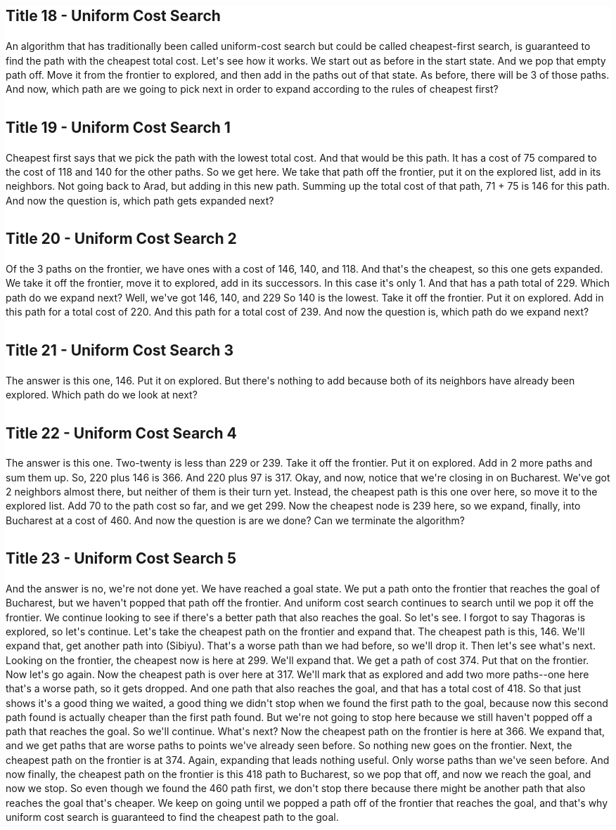 ## Title 18 - Uniform Cost Search 
An algorithm that has traditionally been called uniform-cost search but could be called cheapest-first search, is guaranteed to find the path with the cheapest total cost. Let's see how it works. We start out as before in the start state. And we pop that empty path off. Move it from the frontier to explored, and then add in the paths out of that state. As before, there will be 3 of those paths. And now, which path are we going to pick next in order to expand according to the rules of cheapest first?

## Title 19 - Uniform Cost Search 1 
Cheapest first says that we pick the path with the lowest total cost. And that would be this path. It has a cost of 75 compared to the cost of 118 and 140 for the other paths. So we get here. We take that path off the frontier, put it on the explored list, add in its neighbors. Not going back to Arad, but adding in this new path. Summing up the total cost of that path, 71 + 75 is 146 for this path. And now the question is, which path gets expanded next?

## Title 20 - Uniform Cost Search 2 
Of the 3 paths on the frontier, we have ones with a cost of 146, 140, and 118. And that's the cheapest, so this one gets expanded. We take it off the frontier, move it to explored, add in its successors. In this case it's only 1. And that has a path total of 229. Which path do we expand next? Well, we've got 146, 140, and 229 So 140 is the lowest. Take it off the frontier. Put it on explored. Add in this path for a total cost of 220. And this path for a total cost of 239. And now the question is, which path do we expand next?

## Title 21 - Uniform Cost Search 3 
The answer is this one, 146. Put it on explored. But there's nothing to add because both of its neighbors have already been explored. Which path do we look at next?

## Title 22 - Uniform Cost Search 4 
The answer is this one. Two-twenty is less than 229 or 239. Take it off the frontier. Put it on explored. Add in 2 more paths and sum them up. So, 220 plus 146 is 366. And 220 plus 97 is 317. Okay, and now, notice that we're closing in on Bucharest. We've got 2 neighbors almost there, but neither of them is their turn yet. Instead, the cheapest path is this one over here, so move it to the explored list. Add 70 to the path cost so far, and we get 299. Now the cheapest node is 239 here, so we expand, finally, into Bucharest at a cost of 460. And now the question is are we done? Can we terminate the algorithm?

## Title 23 - Uniform Cost Search 5  
And the answer is no, we're not done yet. We have reached a goal state. We put a path onto the frontier that reaches the goal of Bucharest, but we haven't popped that path off the frontier. And uniform cost search continues to search until we pop it off the frontier. We continue looking to see if there's a better path that also reaches the goal. So let's see. I forgot to say Thagoras is explored, so let's continue. Let's take the cheapest path on the frontier and expand that. The cheapest path is this, 146. We'll expand that, get another path into (Sibiyu). That's a worse path than we had before, so we'll drop it. Then let's see what's next. Looking on the frontier, the cheapest now is here at 299. We'll expand that. We get a path of cost 374. Put that on the frontier. Now let's go again. Now the cheapest path is over here at 317. We'll mark that as explored and add two more paths--one here that's a worse path, so it gets dropped. And one path that also reaches the goal, and that has a total cost of 418. So that just shows it's a good thing we waited, a good thing we didn't stop when we found the first path to the goal, because now this second path found is actually cheaper than the first path found. But we're not going to stop here because we still haven't popped off a path that reaches the goal. So we'll continue. What's next? Now the cheapest path on the frontier is here at 366. We expand that, and we get paths that are worse paths to points we've already seen before. So nothing new goes on the frontier. Next, the cheapest path on the frontier is at 374. Again, expanding that leads nothing useful. Only worse paths than we've seen before. And now finally, the cheapest path on the frontier is this 418 path to Bucharest, so we pop that off, and now we reach the goal, and now we stop. So even though we found the 460 path first, we don't stop there because there might be another path that also reaches the goal that's cheaper. We keep on going until we popped a path off of the frontier that reaches the goal, and that's why uniform cost search is guaranteed to find the cheapest path to the goal.

